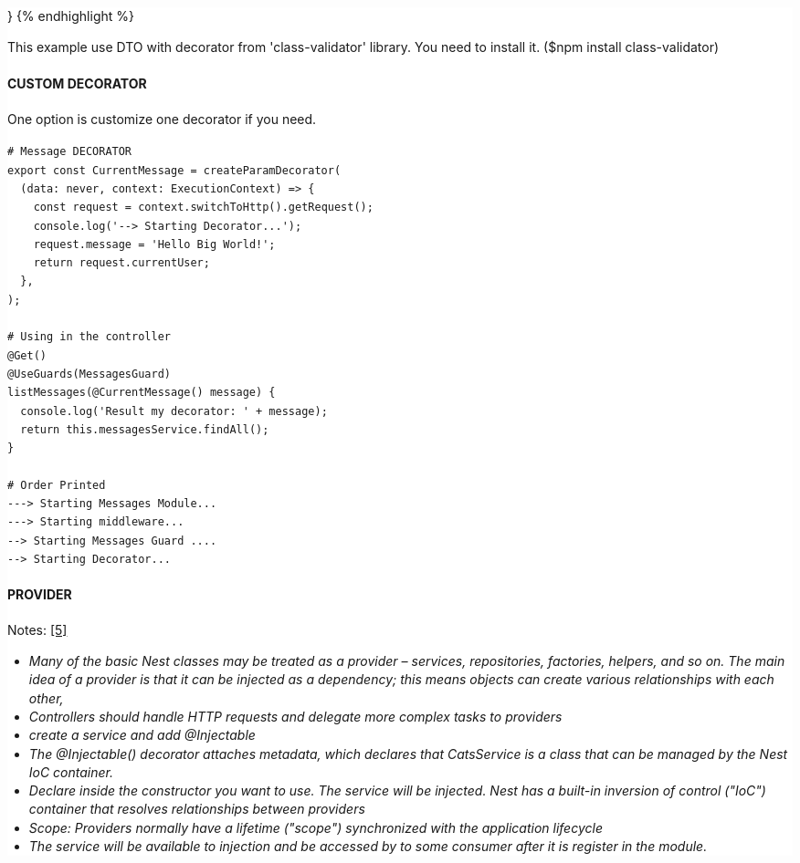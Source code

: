 }
{% endhighlight %}

<p> This example use DTO with decorator from 'class-validator' library. You need to install it. ($npm install class-validator)</p>

<h4>CUSTOM DECORATOR</h4>

<p>One option is customize one decorator if you need.</p>

```
# Message DECORATOR
export const CurrentMessage = createParamDecorator(
  (data: never, context: ExecutionContext) => {
    const request = context.switchToHttp().getRequest();
    console.log('--> Starting Decorator...');
    request.message = 'Hello Big World!';
    return request.currentUser;
  },
);

# Using in the controller
@Get()
@UseGuards(MessagesGuard)
listMessages(@CurrentMessage() message) {
  console.log('Result my decorator: ' + message);
  return this.messagesService.findAll();
}

# Order Printed
---> Starting Messages Module...
---> Starting middleware...
--> Starting Messages Guard ....
--> Starting Decorator...

```

<h4>PROVIDER</h4>

<p>Notes: <a href="https://docs.nestjs.com/providers">[5]</a></p>
<em><ul>
  <li>Many of the basic Nest classes may be treated as a provider – services, repositories, factories, helpers, and so on. The main idea of a provider is that it can be injected as a dependency; this means objects can create various relationships with each other,</li>
  <li>Controllers should handle HTTP requests and delegate more complex tasks to providers</li>
  <li>create a service and add @Injectable</li>
  <li>The @Injectable() decorator attaches metadata, which declares that CatsService is a class that can be managed by the Nest IoC container.</li>
  <li>Declare inside the constructor you want to use. The service will be injected. Nest has a built-in inversion of control ("IoC") container that resolves relationships between providers</li>
  <li>Scope: Providers normally have a lifetime ("scope") synchronized with the application lifecycle</li>
  <li>The service will be available to injection and be accessed by to some consumer after it is register in the module.</li>
</ul></em>

